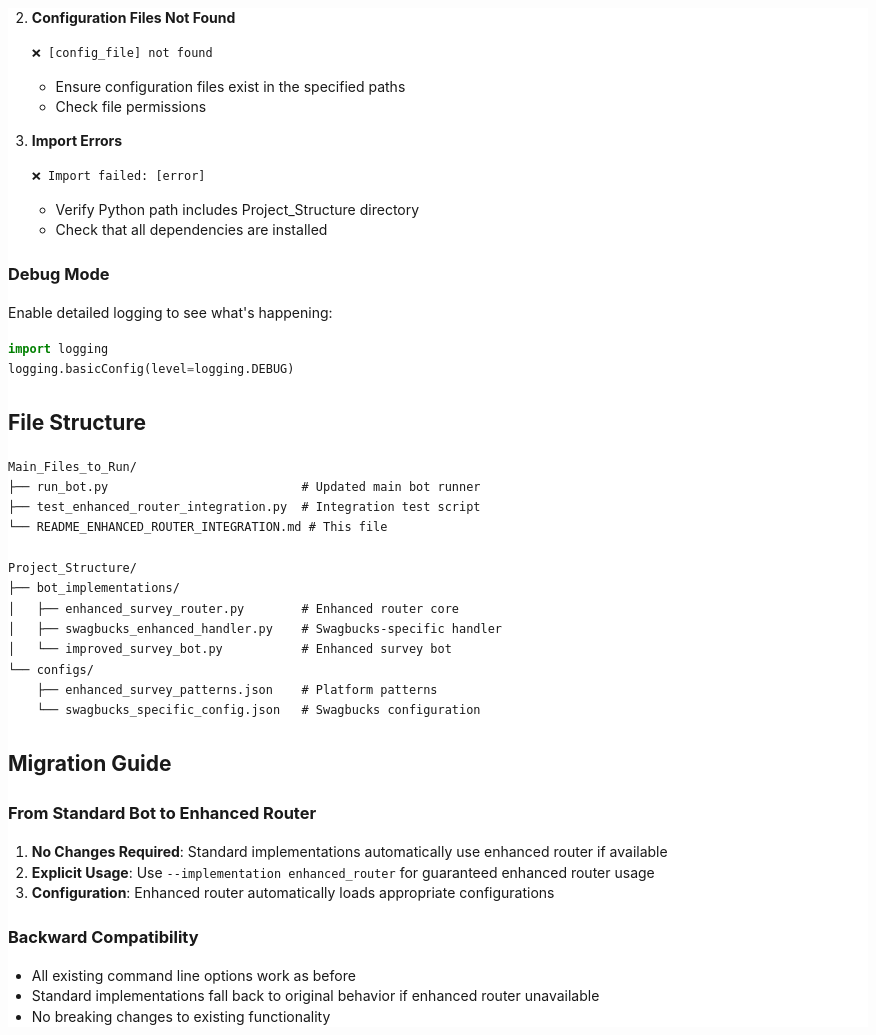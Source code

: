2. **Configuration Files Not Found**
   ```
   ❌ [config_file] not found
   ```
   - Ensure configuration files exist in the specified paths
   - Check file permissions

3. **Import Errors**
   ```
   ❌ Import failed: [error]
   ```
   - Verify Python path includes Project_Structure directory
   - Check that all dependencies are installed

### Debug Mode

Enable detailed logging to see what's happening:

```python
import logging
logging.basicConfig(level=logging.DEBUG)
```

## File Structure

```
Main_Files_to_Run/
├── run_bot.py                           # Updated main bot runner
├── test_enhanced_router_integration.py  # Integration test script
└── README_ENHANCED_ROUTER_INTEGRATION.md # This file

Project_Structure/
├── bot_implementations/
│   ├── enhanced_survey_router.py        # Enhanced router core
│   ├── swagbucks_enhanced_handler.py    # Swagbucks-specific handler
│   └── improved_survey_bot.py           # Enhanced survey bot
└── configs/
    ├── enhanced_survey_patterns.json    # Platform patterns
    └── swagbucks_specific_config.json   # Swagbucks configuration
```

## Migration Guide

### From Standard Bot to Enhanced Router

1. **No Changes Required**: Standard implementations automatically use enhanced router if available
2. **Explicit Usage**: Use `--implementation enhanced_router` for guaranteed enhanced router usage
3. **Configuration**: Enhanced router automatically loads appropriate configurations

### Backward Compatibility

- All existing command line options work as before
- Standard implementations fall back to original behavior if enhanced router unavailable
- No breaking changes to existing functionality
